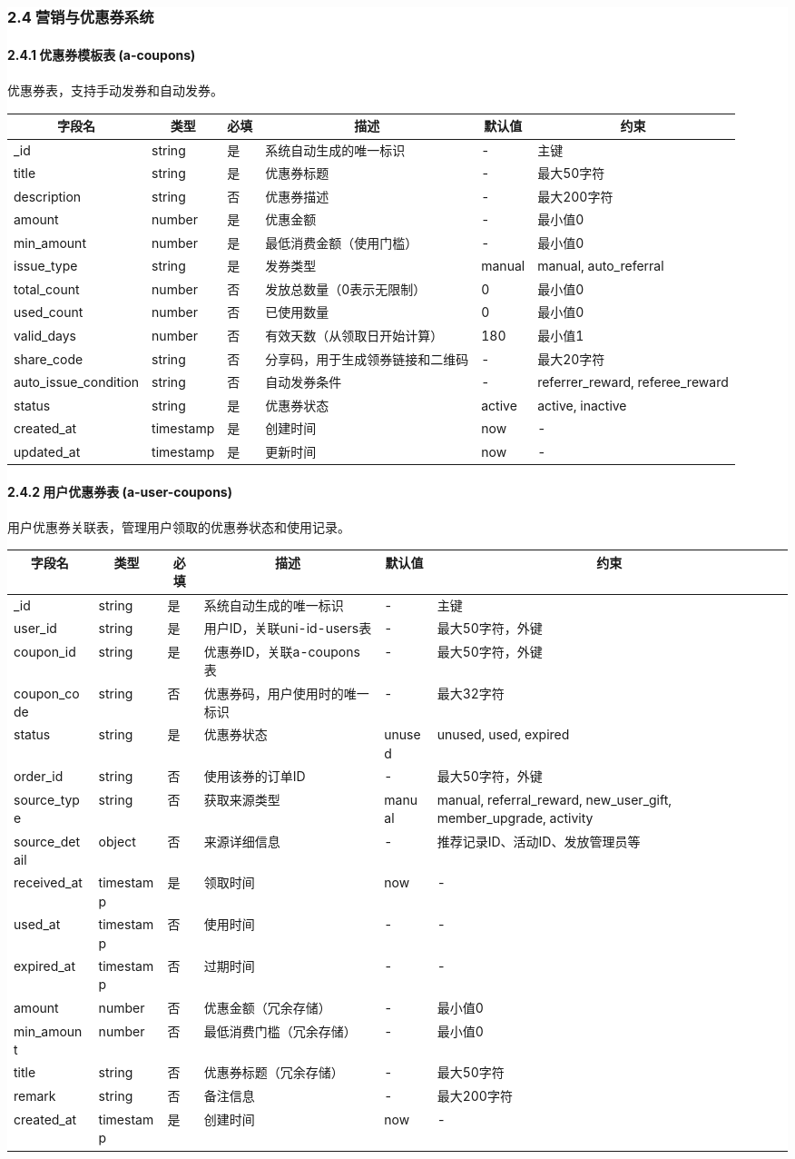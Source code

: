 ### 2.4 营销与优惠券系统

#### 2.4.1 优惠券模板表 (a-coupons)
优惠券表，支持手动发券和自动发券。

| 字段名 | 类型 | 必填 | 描述 | 默认值 | 约束 |
|--------|------|------|------|--------|------|
| _id | string | 是 | 系统自动生成的唯一标识 | - | 主键 |
| title | string | 是 | 优惠券标题 | - | 最大50字符 |
| description | string | 否 | 优惠券描述 | - | 最大200字符 |
| amount | number | 是 | 优惠金额 | - | 最小值0 |
| min_amount | number | 是 | 最低消费金额（使用门槛） | - | 最小值0 |
| issue_type | string | 是 | 发券类型 | manual | manual, auto_referral |
| total_count | number | 否 | 发放总数量（0表示无限制） | 0 | 最小值0 |
| used_count | number | 否 | 已使用数量 | 0 | 最小值0 |
| valid_days | number | 否 | 有效天数（从领取日开始计算） | 180 | 最小值1 |
| share_code | string | 否 | 分享码，用于生成领券链接和二维码 | - | 最大20字符 |
| auto_issue_condition | string | 否 | 自动发券条件 | - | referrer_reward, referee_reward |
| status | string | 是 | 优惠券状态 | active | active, inactive |
| created_at | timestamp | 是 | 创建时间 | now | - |
| updated_at | timestamp | 是 | 更新时间 | now | - |

#### 2.4.2 用户优惠券表 (a-user-coupons)
用户优惠券关联表，管理用户领取的优惠券状态和使用记录。

| 字段名 | 类型 | 必填 | 描述 | 默认值 | 约束 |
|--------|------|------|------|--------|------|
| _id | string | 是 | 系统自动生成的唯一标识 | - | 主键 |
| user_id | string | 是 | 用户ID，关联uni-id-users表 | - | 最大50字符，外键 |
| coupon_id | string | 是 | 优惠券ID，关联a-coupons表 | - | 最大50字符，外键 |
| coupon_code | string | 否 | 优惠券码，用户使用时的唯一标识 | - | 最大32字符 |
| status | string | 是 | 优惠券状态 | unused | unused, used, expired |
| order_id | string | 否 | 使用该券的订单ID | - | 最大50字符，外键 |
| source_type | string | 否 | 获取来源类型 | manual | manual, referral_reward, new_user_gift, member_upgrade, activity |
| source_detail | object | 否 | 来源详细信息 | - | 推荐记录ID、活动ID、发放管理员等 |
| received_at | timestamp | 是 | 领取时间 | now | - |
| used_at | timestamp | 否 | 使用时间 | - | - |
| expired_at | timestamp | 否 | 过期时间 | - | - |
| amount | number | 否 | 优惠金额（冗余存储） | - | 最小值0 |
| min_amount | number | 否 | 最低消费门槛（冗余存储） | - | 最小值0 |
| title | string | 否 | 优惠券标题（冗余存储） | - | 最大50字符 |
| remark | string | 否 | 备注信息 | - | 最大200字符 |
| created_at | timestamp | 是 | 创建时间 | now | - |